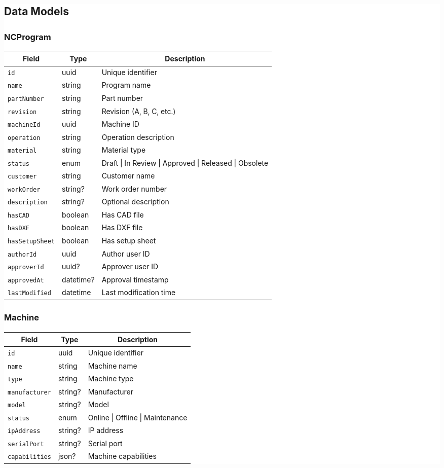 
## Data Models

### NCProgram

| Field | Type | Description |
|-------|------|-------------|
| `id` | uuid | Unique identifier |
| `name` | string | Program name |
| `partNumber` | string | Part number |
| `revision` | string | Revision (A, B, C, etc.) |
| `machineId` | uuid | Machine ID |
| `operation` | string | Operation description |
| `material` | string | Material type |
| `status` | enum | Draft \| In Review \| Approved \| Released \| Obsolete |
| `customer` | string | Customer name |
| `workOrder` | string? | Work order number |
| `description` | string? | Optional description |
| `hasCAD` | boolean | Has CAD file |
| `hasDXF` | boolean | Has DXF file |
| `hasSetupSheet` | boolean | Has setup sheet |
| `authorId` | uuid | Author user ID |
| `approverId` | uuid? | Approver user ID |
| `approvedAt` | datetime? | Approval timestamp |
| `lastModified` | datetime | Last modification time |

### Machine

| Field | Type | Description |
|-------|------|-------------|
| `id` | uuid | Unique identifier |
| `name` | string | Machine name |
| `type` | string | Machine type |
| `manufacturer` | string? | Manufacturer |
| `model` | string? | Model |
| `status` | enum | Online \| Offline \| Maintenance |
| `ipAddress` | string? | IP address |
| `serialPort` | string? | Serial port |
| `capabilities` | json? | Machine capabilities |
